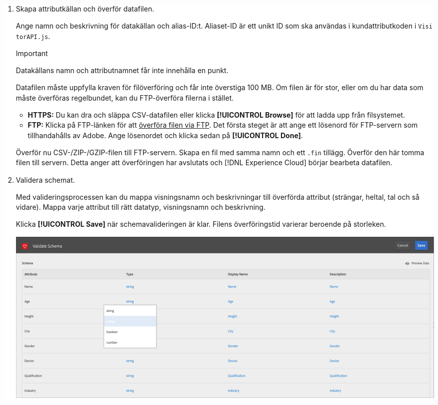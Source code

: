 1. Skapa attributkällan och överför datafilen.

   Ange namn och beskrivning för datakällan och alias-ID:t. Aliaset-ID är ett unikt ID som ska användas i kundattributkoden i `VisitorAPI.js`.

   >[!IMPORTANT]
   >
   >Datakällans namn och attributnamnet får inte innehålla en punkt.

   Datafilen måste uppfylla kraven för filöverföring och får inte överstiga 100 MB. Om filen är för stor, eller om du har data som måste överföras regelbundet, kan du FTP-överföra filerna i stället.

   * **HTTPS:** Du kan dra och släppa CSV-datafilen eller klicka **[!UICONTROL Browse]** för att ladda upp från filsystemet.
   * **FTP:** Klicka på FTP-länken för att [överföra filen via FTP](https://experienceleague.adobe.com/docs/core-services/interface/customer-attributes/t-upload-attributes-ftp.html). Det första steget är att ange ett lösenord för FTP-servern som tillhandahålls av Adobe. Ange lösenordet och klicka sedan på **[!UICONTROL Done]**.

   Överför nu CSV-/ZIP-/GZIP-filen till FTP-servern. Skapa en fil med samma namn och ett `.fin` tillägg. Överför den här tomma filen till servern. Detta anger att överföringen har avslutats och [!DNL Experience Cloud] börjar bearbeta datafilen.

1. Validera schemat.

   Med valideringsprocessen kan du mappa visningsnamn och beskrivningar till överförda attribut (strängar, heltal, tal och så vidare). Mappa varje attribut till rätt datatyp, visningsnamn och beskrivning.

   Klicka **[!UICONTROL Save]** när schemavalideringen är klar. Filens överföringstid varierar beroende på storleken.

   ![Validera schema](/help/c-target/c-visitor-profile/assets/SchemaValidate.png)
